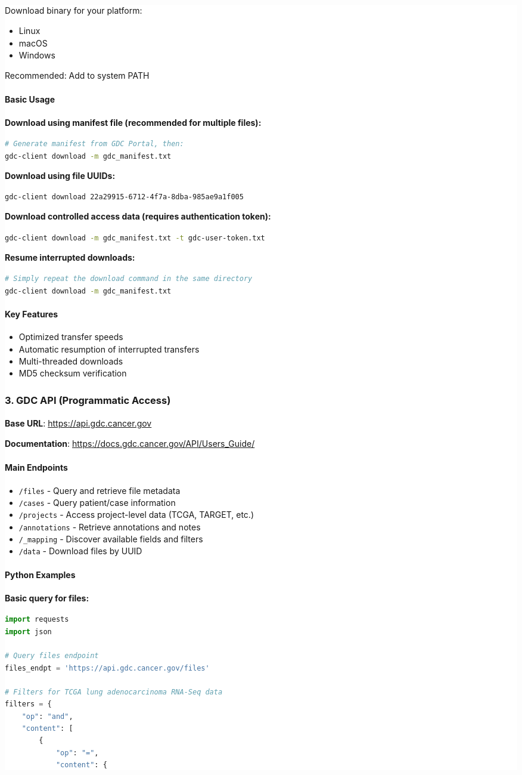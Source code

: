 Download binary for your platform:
- Linux
- macOS
- Windows

Recommended: Add to system PATH

#### Basic Usage

**Download using manifest file (recommended for multiple files):**
```bash
# Generate manifest from GDC Portal, then:
gdc-client download -m gdc_manifest.txt
```

**Download using file UUIDs:**
```bash
gdc-client download 22a29915-6712-4f7a-8dba-985ae9a1f005
```

**Download controlled access data (requires authentication token):**
```bash
gdc-client download -m gdc_manifest.txt -t gdc-user-token.txt
```

**Resume interrupted downloads:**
```bash
# Simply repeat the download command in the same directory
gdc-client download -m gdc_manifest.txt
```

#### Key Features
- Optimized transfer speeds
- Automatic resumption of interrupted transfers
- Multi-threaded downloads
- MD5 checksum verification

### 3. GDC API (Programmatic Access)

**Base URL**: https://api.gdc.cancer.gov

**Documentation**: https://docs.gdc.cancer.gov/API/Users_Guide/

#### Main Endpoints

- `/files` - Query and retrieve file metadata
- `/cases` - Query patient/case information
- `/projects` - Access project-level data (TCGA, TARGET, etc.)
- `/annotations` - Retrieve annotations and notes
- `/_mapping` - Discover available fields and filters
- `/data` - Download files by UUID

#### Python Examples

**Basic query for files:**
```python
import requests
import json

# Query files endpoint
files_endpt = 'https://api.gdc.cancer.gov/files'

# Filters for TCGA lung adenocarcinoma RNA-Seq data
filters = {
    "op": "and",
    "content": [
        {
            "op": "=",
            "content": {
```